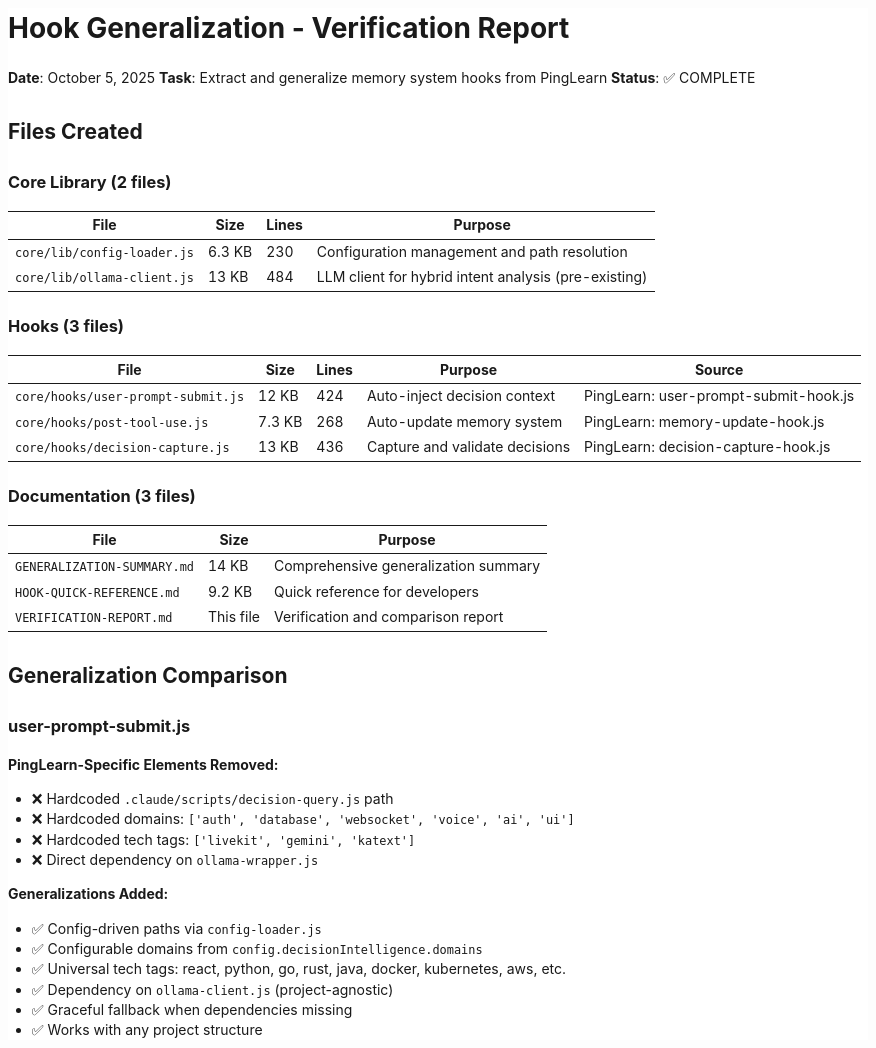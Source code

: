 # Hook Generalization - Verification Report

**Date**: October 5, 2025
**Task**: Extract and generalize memory system hooks from PingLearn
**Status**: ✅ COMPLETE

## Files Created

### Core Library (2 files)

| File | Size | Lines | Purpose |
|------|------|-------|---------|
| `core/lib/config-loader.js` | 6.3 KB | 230 | Configuration management and path resolution |
| `core/lib/ollama-client.js` | 13 KB | 484 | LLM client for hybrid intent analysis (pre-existing) |

### Hooks (3 files)

| File | Size | Lines | Purpose | Source |
|------|------|-------|---------|--------|
| `core/hooks/user-prompt-submit.js` | 12 KB | 424 | Auto-inject decision context | PingLearn: user-prompt-submit-hook.js |
| `core/hooks/post-tool-use.js` | 7.3 KB | 268 | Auto-update memory system | PingLearn: memory-update-hook.js |
| `core/hooks/decision-capture.js` | 13 KB | 436 | Capture and validate decisions | PingLearn: decision-capture-hook.js |

### Documentation (3 files)

| File | Size | Purpose |
|------|------|---------|
| `GENERALIZATION-SUMMARY.md` | 14 KB | Comprehensive generalization summary |
| `HOOK-QUICK-REFERENCE.md` | 9.2 KB | Quick reference for developers |
| `VERIFICATION-REPORT.md` | This file | Verification and comparison report |

## Generalization Comparison

### user-prompt-submit.js

**PingLearn-Specific Elements Removed:**
- ❌ Hardcoded `.claude/scripts/decision-query.js` path
- ❌ Hardcoded domains: `['auth', 'database', 'websocket', 'voice', 'ai', 'ui']`
- ❌ Hardcoded tech tags: `['livekit', 'gemini', 'katext']`
- ❌ Direct dependency on `ollama-wrapper.js`

**Generalizations Added:**
- ✅ Config-driven paths via `config-loader.js`
- ✅ Configurable domains from `config.decisionIntelligence.domains`
- ✅ Universal tech tags: react, python, go, rust, java, docker, kubernetes, aws, etc.
- ✅ Dependency on `ollama-client.js` (project-agnostic)
- ✅ Graceful fallback when dependencies missing
- ✅ Works with any project structure
